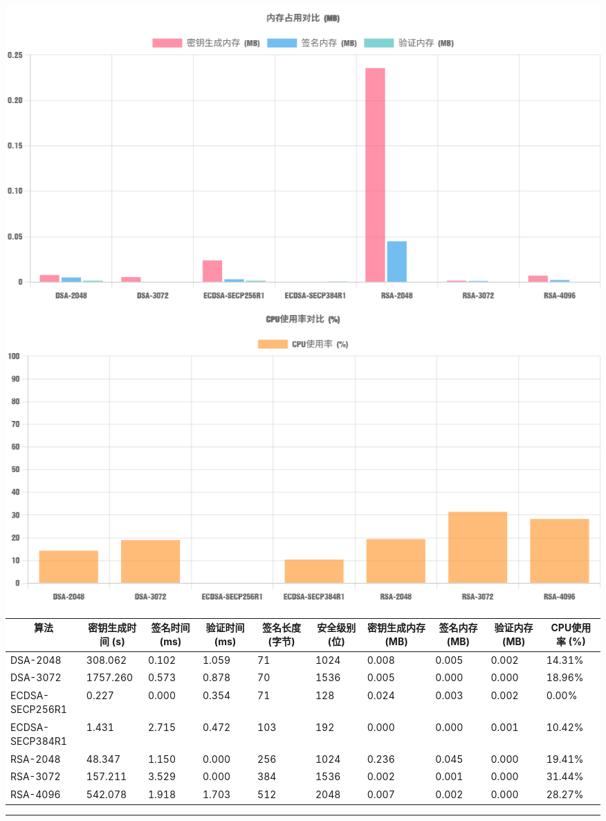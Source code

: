 ![内存](assets/内存-20250620223242-jxuoxql.png)![CPU](assets/CPU-20250620223246-i296mi1.png)

|算法|密钥生成时间 (s)|签名时间 (ms)|验证时间 (ms)|签名长度 (字节)|安全级别 (位)|密钥生成内存 (MB)|签名内存 (MB)|验证内存 (MB)|CPU使用率 (%)|
| -----------------| ------------------| ---------------| ---------------| -----------------| ---------------| -------------------| ---------------| ---------------| ---------------|
|DSA-2048|308.062|0.102|1.059|71|1024|0.008|0.005|0.002|14.31%|
|DSA-3072|1757.260|0.573|0.878|70|1536|0.005|0.000|0.000|18.96%|
|ECDSA-SECP256R1|0.227|0.000|0.354|71|128|0.024|0.003|0.002|0.00%|
|ECDSA-SECP384R1|1.431|2.715|0.472|103|192|0.000|0.000|0.001|10.42%|
|RSA-2048|48.347|1.150|0.000|256|1024|0.236|0.045|0.000|19.41%|
|RSA-3072|157.211|3.529|0.000|384|1536|0.002|0.001|0.000|31.44%|
|RSA-4096|542.078|1.918|1.703|512|2048|0.007|0.002|0.000|28.27%|

---